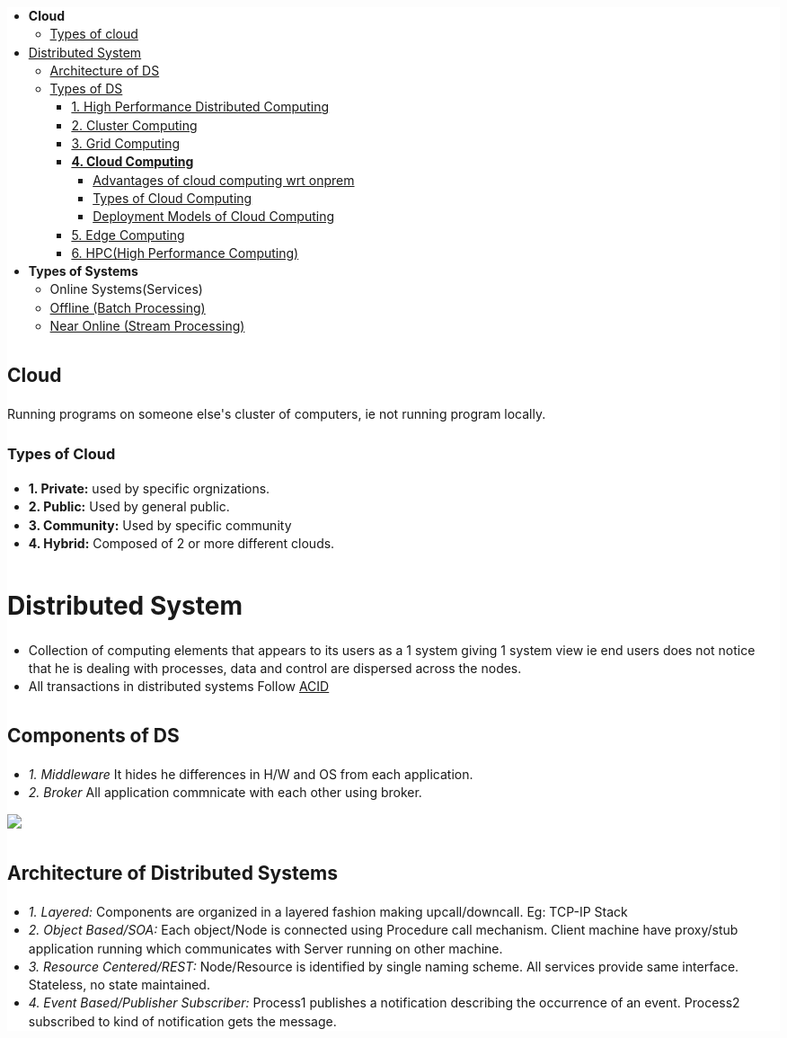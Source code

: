 - **Cloud**
  - [Types of cloud](#t)
- [Distributed System](#d)
  - [Architecture of DS](#a) 
  - [Types of DS](#ty)
    - [1. High Performance Distributed Computing](#hpdc)
    - [2. Cluster Computing](#clc)
    - [3. Grid Computing](#gc)
    - **[4. Cloud Computing](#cc)**
      - [Advantages of cloud computing wrt onprem](#adv)
      - [Types of Cloud Computing](#tc)
      - [Deployment Models of Cloud Computing](#dm)
    - [5. Edge Computing](#ec)
    - [6. HPC(High Performance Computing)](#hpc)
- **Types of Systems**
  - Online Systems(Services)
  - [Offline (Batch Processing)](Batch_Processing_Systems)
  - [Near Online (Stream Processing)](Stream_Processing)
    

## Cloud
Running programs on someone else's cluster of computers, ie not running program locally.
<a name=t></a>
### Types of Cloud
- **1. Private:** used by specific orgnizations.
- **2. Public:** Used by general public.
- **3. Community:** Used by specific community
- **4. Hybrid:** Composed of 2 or more different clouds.

<a name=d></a>
# Distributed System
- Collection of computing elements that appears to its users as a 1 system giving 1 system view ie end users does not notice that he is dealing with processes, data and control are dispersed across the nodes.
- All transactions in distributed systems Follow [ACID](/System-Design/Concepts/Terms/README.md#acid)
## Components of DS
- *1. Middleware* It hides he differences in H/W and OS from each application.  
- *2. Broker* All application commnicate with each other using broker. 

<img src=distributed-system-middleware-layer.PNG width=500/>

<a name=a></a>
## Architecture of Distributed Systems
- *1. Layered:* Components are organized in a layered fashion making upcall/downcall. Eg: TCP-IP Stack
- _2. Object Based/SOA:_ Each object/Node is connected using Procedure call mechanism. Client machine have proxy/stub application running which communicates with Server running on other machine.
- _3. Resource Centered/REST:_ Node/Resource is identified by single naming scheme. All services provide same interface. Stateless, no state maintained.
- _4. Event Based/Publisher Subscriber:_ Process1 publishes a notification describing the occurrence of an event. Process2 subscribed to kind of notification gets the message.
